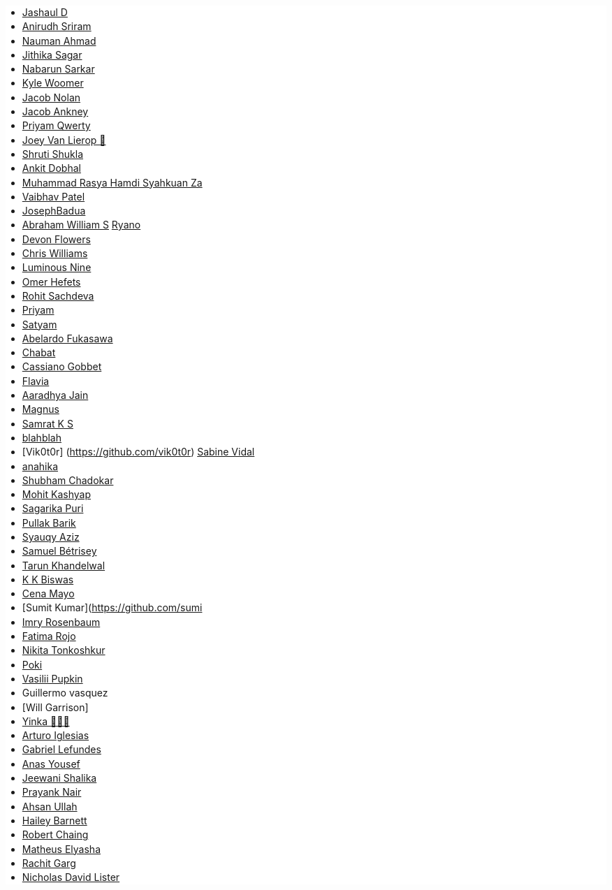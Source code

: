 - [Jashaul D](https://github.com/Jashaul)
- [Anirudh Sriram](https://github.com/AnirudhSriram)
- [Nauman Ahmad](https://github.com/naumanahmad9)
- [Jithika Sagar](https://github.com/JITHIKASAGAR123)
- [Nabarun Sarkar](https://github.com/nabaruns)
- [Kyle Woomer](https://github.com/Yoshinoes)
- [Jacob Nolan](https://github.com/JacobNolan1)
- [Jacob Ankney](https://github.com/jankney2)
- [Priyam Qwerty](https://github.com/aaradhya15)
- [Joey Van Lierop 🚀](https://github.com/joeyvanlierop/)
- [Shruti Shukla](https://github.com/shruti0987)
- [Ankit Dobhal](https://github.com/ankitdobhal)
- [Muhammad Rasya Hamdi Syahkuan Za](https://github.com/RasyaSyahkuanza)
- [Vaibhav Patel](https://github.com/vaibhav-me999)
- [JosephBadua](https://github.com/JosephBadua)
- [Abraham William S](https://github.com/abrahamwilliam)
  [Ryano](https://github.com/ryanoccg)
- [Devon Flowers](https://github.com/dflowGoBlue)
- [Chris Williams](https://github.com/mistwire)
- [Luminous Nine](https://github.com/luminousnine)
- [Omer Hefets](https://github.com/OmerHefets)
- [Rohit Sachdeva](https://github.com/rohits301)
- [Priyam](https://github.com/priyam125)
- [Satyam](https://github.com/priyam125)
- [Abelardo Fukasawa](https://github.com/abefukasawa)
- [Chabat](https://github.com/chabat)
- [Cassiano Gobbet](https://github.com/cgobbet/)
- [Flavia](https://github.com/flaviamedici)
- [Aaradhya Jain](https://github.com/aaradhya15)
- [Magnus](https://github.com/Strandgaard96)
- [Samrat K S](https://github.com/Samratkashipathi)
- [blahblah]()
- [Vik0t0r] (https://github.com/vik0t0r)
  [Sabine Vidal](https://github.com/sabinevidal)
- [anahika](https://github.com/anahika)
- [Shubham Chadokar](https://github.com/schadokar)
- [Mohit Kashyap](https://github.com/mk143c)
- [Sagarika Puri](https://github.com/SagarikaPuri)
- [Pullak Barik](https://github.com/TipsByPullak)
- [Syauqy Aziz](https://github.com/syauqy)
- [Samuel Bétrisey](https://github.com/betrisey)
- [Tarun Khandelwal](https://github.com/kaitou786)
- [K K Biswas](https://github.com/kajalkb)
- [Cena Mayo](https://github.com/cena)
- [Sumit Kumar](https://github.com/sumi
- [Imry Rosenbaum](https://github.com/imry-rosenbuam)
- [Fatima Rojo](https://github.com/serfati5)
- [Nikita Tonkoshkur](https://github.com/bloodwithmilk25)
- [Poki](https://github.com/pokidokika)
- [Vasilii Pupkin](https://github.com/shivam-sood)
- Guillermo vasquez
- [Will Garrison]
- [Yinka 🚀🚀🚀](https://github.com/dryinkuzz)
- [Arturo Iglesias](https://github.com/iglesias294)
- [Gabriel Lefundes](https://github.com/glefundes)
- [Anas Yousef](https://github.com/I-XIII-I)
- [Jeewani Shalika](https://github.com/Jeewani1997)
- [Prayank Nair](https://github.com/PrayankNair)
- [Ahsan Ullah](https://github.com/IamAhsanMani)
- [Hailey Barnett](https://github.com/haileyb0311)
- [Robert Chaing](https://github.com/rc41186)
- [Matheus Elyasha](https://github.com/elyasha)
- [Rachit Garg](https://github.com/rstar900)
- [Nicholas David Lister](https://github.com/nicholasdavidlister)